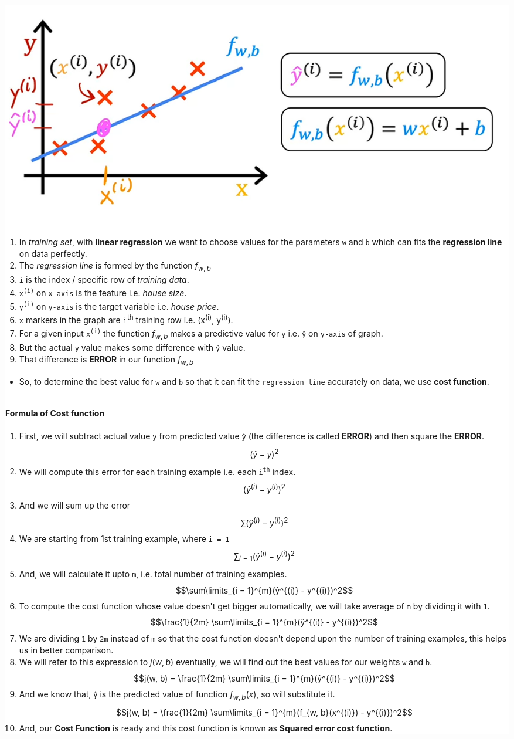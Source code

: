 <img src="./images/regression-line-example.png" alt="regression-line-example">

1. In *training set*, with **linear regression** we want to choose values for the parameters `w` and `b` which can fits the **regression line** on data perfectly.
2. The *regression line* is formed by the function $f_{w, b}$
3. `i` is the index / specific row of *training data*.
4. `x`<sup>`(i)`</sup> on `x-axis` is the feature i.e. *house size*.
5. `y`<sup>`(i)`</sup> on `y-axis` is the target variable i.e. *house price*.
6. `x` markers in the graph are `i`<sup>th</sup> training row i.e. (x<sup>(i)</sup>, y<sup>(i)</sup>).
7. For a given input `x`<sup>`(i)`</sup> the function $f_{w, b}$ makes a predictive value for `y` i.e. `ŷ` on `y-axis` of graph.
8. But the actual `y` value makes some difference with `ŷ` value.
9. That difference is **ERROR** in our function $f_{w, b}$

- So, to determine the best value for `w` and `b` so that it can fit the `regression line` accurately on data, we use **cost function**.

----

#### Formula of Cost function
1. First, we will subtract actual value `y` from predicted value `ŷ` (the difference is called **ERROR**) and then square the **ERROR**. 
$$(ŷ - y)^2$$
2. We will compute this error for each training example i.e. each `i`<sup>`th`</sup> index.
$$(ŷ^{(i)} - y^{(i)})^2$$
3. And we will sum up the error
$$\sum(ŷ^{(i)} - y^{(i)})^2$$
4. We are starting from 1st training example, where `i = 1`
$$\sum_{i = 1}(ŷ^{(i)} - y^{(i)})^2$$
5. And, we will calculate it upto `m`, i.e. total number of training examples.
$$\sum\limits_{i = 1}^{m}(ŷ^{(i)} - y^{(i)})^2$$
6. To compute the cost function whose value doesn't get bigger automatically, we will take average of `m` by dividing it with `1`.
$$\frac{1}{2m} \sum\limits_{i = 1}^{m}(ŷ^{(i)} - y^{(i)})^2$$
7. We are dividing `1` by `2m` instead of `m` so that the cost function doesn't depend upon the number of training examples, this helps us in better comparison.
8. We will refer to this expression to $j(w, b)$ eventually, we will find out the best values for our weights `w` and `b`.
$$j(w, b) = \frac{1}{2m} \sum\limits_{i = 1}^{m}(ŷ^{(i)} - y^{(i)})^2$$
9. And we know that, `ŷ` is the predicted value of function $f_{w, b}(x)$, so will substitute it.
$$j(w, b) = \frac{1}{2m} \sum\limits_{i = 1}^{m}(f_{w, b}(x^{(i)}) - y^{(i)})^2$$
10. And, our **Cost Function** is ready and this cost function is known as **Squared error cost function**.
